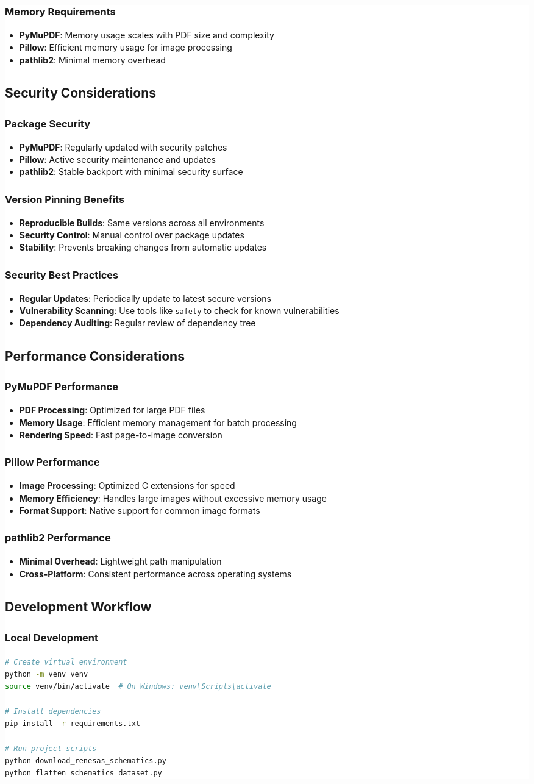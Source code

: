 ### Memory Requirements
- **PyMuPDF**: Memory usage scales with PDF size and complexity
- **Pillow**: Efficient memory usage for image processing
- **pathlib2**: Minimal memory overhead

## Security Considerations

### Package Security
- **PyMuPDF**: Regularly updated with security patches
- **Pillow**: Active security maintenance and updates
- **pathlib2**: Stable backport with minimal security surface

### Version Pinning Benefits
- **Reproducible Builds**: Same versions across all environments
- **Security Control**: Manual control over package updates
- **Stability**: Prevents breaking changes from automatic updates

### Security Best Practices
- **Regular Updates**: Periodically update to latest secure versions
- **Vulnerability Scanning**: Use tools like `safety` to check for known vulnerabilities
- **Dependency Auditing**: Regular review of dependency tree

## Performance Considerations

### PyMuPDF Performance
- **PDF Processing**: Optimized for large PDF files
- **Memory Usage**: Efficient memory management for batch processing
- **Rendering Speed**: Fast page-to-image conversion

### Pillow Performance
- **Image Processing**: Optimized C extensions for speed
- **Memory Efficiency**: Handles large images without excessive memory usage
- **Format Support**: Native support for common image formats

### pathlib2 Performance
- **Minimal Overhead**: Lightweight path manipulation
- **Cross-Platform**: Consistent performance across operating systems

## Development Workflow

### Local Development
```bash
# Create virtual environment
python -m venv venv
source venv/bin/activate  # On Windows: venv\Scripts\activate

# Install dependencies
pip install -r requirements.txt

# Run project scripts
python download_renesas_schematics.py
python flatten_schematics_dataset.py
```
